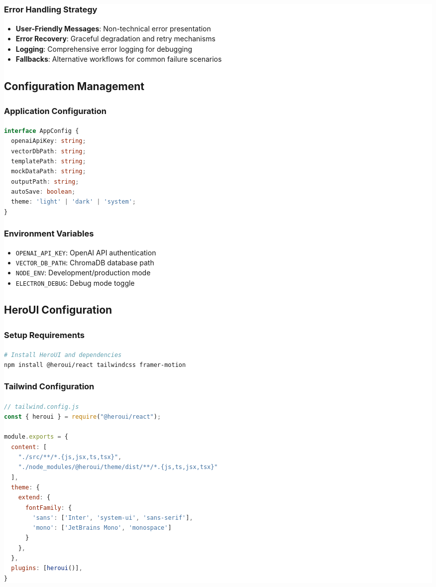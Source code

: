 ### Error Handling Strategy
- **User-Friendly Messages**: Non-technical error presentation
- **Error Recovery**: Graceful degradation and retry mechanisms
- **Logging**: Comprehensive error logging for debugging
- **Fallbacks**: Alternative workflows for common failure scenarios

## Configuration Management

### Application Configuration
```typescript
interface AppConfig {
  openaiApiKey: string;
  vectorDbPath: string;
  templatePath: string;
  mockDataPath: string;
  outputPath: string;
  autoSave: boolean;
  theme: 'light' | 'dark' | 'system';
}
```

### Environment Variables
- `OPENAI_API_KEY`: OpenAI API authentication
- `VECTOR_DB_PATH`: ChromaDB database path
- `NODE_ENV`: Development/production mode
- `ELECTRON_DEBUG`: Debug mode toggle

## HeroUI Configuration

### Setup Requirements
```bash
# Install HeroUI and dependencies
npm install @heroui/react tailwindcss framer-motion
```

### Tailwind Configuration
```javascript
// tailwind.config.js
const { heroui } = require("@heroui/react");

module.exports = {
  content: [
    "./src/**/*.{js,jsx,ts,tsx}",
    "./node_modules/@heroui/theme/dist/**/*.{js,ts,jsx,tsx}"
  ],
  theme: {
    extend: {
      fontFamily: {
        'sans': ['Inter', 'system-ui', 'sans-serif'],
        'mono': ['JetBrains Mono', 'monospace']
      }
    },
  },
  plugins: [heroui()],
}
```
